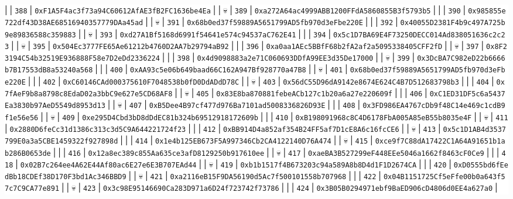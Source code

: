 |  | `388` | `0xF1A5F4ac3f73a94C60612AfAE3fB2FC1636be4Ea` |
| 💀 | `389` | `0xa272A64ac4999ABB1200FFdA5860855B3f5793b5` |
|  | `390` | `0x985855e722df43D38AE68516940357779DAa45ad` |
| 💀 | `391` | `0x68b0ed37f59889A5651799AD5fb970d3eFbe220E` |
|  | `392` | `0x40055D2381F4b9c497A725b9e89836588c359883` |
| 💀 | `393` | `0xd27A1Bf5168d6991f54641e574c94537aC762E41` |
|  | `394` | `0x5c1D7BA69E4F73250DECC014Ad838051636c2c23` |
| 💀 | `395` | `0x504Ec3777FE65Ae61212b4760D2AA7b29794aB92` |
|  | `396` | `0xa0aa1AEc5BBfF68b2fA2af2a5095338405CFF2fD` |
| 💀 | `397` | `0x8F23194C54b32519E936888F58e7D2eDd2336224` |
|  | `398` | `0x4d9098883a2e71C060693DDfA99EE3d35De17000` |
| 💀 | `399` | `0x3DcBA7C982eD22b6666b7B17553dB8a53240a568` |
|  | `400` | `0xAA93c5e06b649baad66C162A947Bf928770a47B8` |
| 💀 | `401` | `0x68b0ed37f59889A5651799AD5fb970d3eFbe220E` |
|  | `402` | `0xC60146CAd000375610F7048538b0fD0DdADdD78C` |
| 💀 | `403` | `0x56dC55D96dA9142e8674E624C4B7D512683798b3` |
|  | `404` | `0x7fAeF9b8a8798c8EdaD02a3bbC9e627e5CD68AF8` |
| 💀 | `405` | `0x83E8ba870881febeACb127c1b20a6a27e220609f` |
|  | `406` | `0xC1ED31DF5c6a5437Ea3830b97AeD5549d8953d13` |
| 💀 | `407` | `0xB5Dee4B97cf477d976Ba7101ad5008336826D93E` |
|  | `408` | `0x3FD986EA4767cDb9f48C14e469c1cdB9f1e56e56` |
| 💀 | `409` | `0xe295D4Cbd3bD8dDdEC81b324b69512918172609b` |
|  | `410` | `0xB198091968c8C4D6178FbA005A85eB55b8035e4F` |
| 💀 | `411` | `0x2880D6feCc31d1386c313c3d5C9A644221724f23` |
|  | `412` | `0xBB914D4a852af354B24FF5af7D1cE8A6c16fcCE6` |
| 💀 | `413` | `0x5c1D1AB4d3537799E0a3a5CBE1459322f927898d` |
|  | `414` | `0x1e4b125EB673F5A997346Cb2CA4122140D76A474` |
| 💀 | `415` | `0xce9f7C88dA17422C1A64A91651b1ab286B0653de` |
|  | `416` | `0x12a8ec389c855Aa635ce3afD8129250b917610ee` |
| 💀 | `417` | `0xaeBA3B527299eF448EEe5046a1662f8463cF0Ce9` |
|  | `418` | `0x02B7c264ee4A62E44Af80ac6E27e6E3B707EAd44` |
| 💀 | `419` | `0xb1b1517f4B673203c94a589A8b8D4d1F1D2674CA` |
|  | `420` | `0xD0555bd6fEedBb18CDEf38D170F3bd1Ac346BBD9` |
| 💀 | `421` | `0xa2116eB15F9DA56190d5Ac7f500101558b707968` |
|  | `422` | `0x04B1151725Cf5eFfe00b0a643f57c7C9CA77e891` |
| 💀 | `423` | `0x3c98E95146690Ca283D971a6D24f723742f73786` |
|  | `424` | `0x3B05B0294971ebf9BaED906cD4806d0EE4a627a0` |